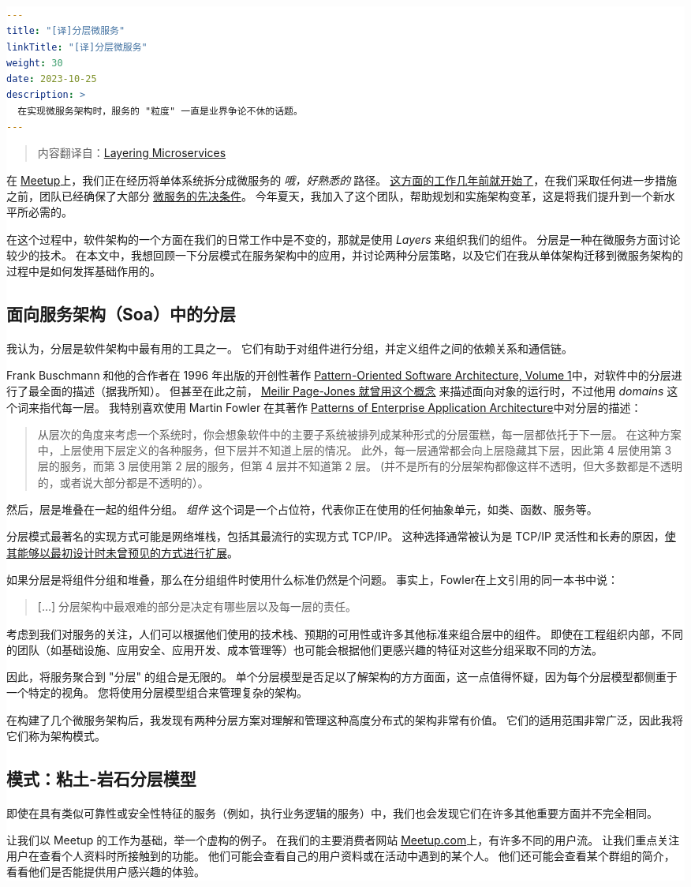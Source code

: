 ```yaml
---
title: "[译]分层微服务"
linkTitle: "[译]分层微服务"
weight: 30
date: 2023-10-25
description: >
  在实现微服务架构时，服务的 "粒度" 一直是业界争论不休的话题。
---
```


> 内容翻译自：[Layering Microservices](https://philcalcado.com/2018/09/24/services_layers.html)

在 [Meetup](https://www.meetup.com/)上，我们正在经历将单体系统拆分成微服务的 *哦，好熟悉的* 路径。 [这方面的工作几年前就开始了](http://making.meetup.com/post/140389877512/futurizing-meetup)，在我们采取任何进一步措施之前，团队已经确保了大部分 [微服务的先决条件](https://philcalcado.com/2017/06/11/calcados_microservices_prerequisites.html)。 今年夏天，我加入了这个团队，帮助规划和实施架构变革，这是将我们提升到一个新水平所必需的。

在这个过程中，软件架构的一个方面在我们的日常工作中是不变的，那就是使用 *Layers* 来组织我们的组件。 分层是一种在微服务方面讨论较少的技术。 在本文中，我想回顾一下分层模式在服务架构中的应用，并讨论两种分层策略，以及它们在我从单体架构迁移到微服务架构的过程中是如何发挥基础作用的。

## 面向服务架构（Soa）中的分层

我认为，分层是软件架构中最有用的工具之一。 它们有助于对组件进行分组，并定义组件之间的依赖关系和通信链。

Frank Buschmann 和他的合作者在 1996 年出版的开创性著作 [Pattern-Oriented Software Architecture, Volume 1](https://amzn.to/2NPqjGK)中，对软件中的分层进行了最全面的描述（据我所知）。 但甚至在此之前， [Meilir Page-Jones 就曾用这个概念](https://amzn.to/2wK7aQa) 来描述面向对象的运行时，不过他用 *domains* 这个词来指代每一层。 我特别喜欢使用 Martin Fowler 在其著作 [Patterns of Enterprise Application Architecture](https://amzn.to/2D8vdh9)中对分层的描述：

> 从层次的角度来考虑一个系统时，你会想象软件中的主要子系统被排列成某种形式的分层蛋糕，每一层都依托于下一层。 在这种方案中，上层使用下层定义的各种服务，但下层并不知道上层的情况。 此外，每一层通常都会向上层隐藏其下层，因此第 4 层使用第 3 层的服务，而第 3 层使用第 2 层的服务，但第 4 层并不知道第 2 层。 (并不是所有的分层架构都像这样不透明，但大多数都是不透明的，或者说大部分都是不透明的）。

然后，层是堆叠在一起的组件分组。 *组件* 这个词是一个占位符，代表你正在使用的任何抽象单元，如类、函数、服务等。

分层模式最著名的实现方式可能是网络堆栈，包括其最流行的实现方式 TCP/IP。 这种选择通常被认为是 TCP/IP 灵活性和长寿的原因，[使其能够以最初设计时未曾预见的方式进行扩展](https://philcalcado.com/2017/08/03/pattern_service_mesh.html)。

如果分层是将组件分组和堆叠，那么在分组组件时使用什么标准仍然是个问题。 事实上，Fowler在上文引用的同一本书中说：

> […] 分层架构中最艰难的部分是决定有哪些层以及每一层的责任。

考虑到我们对服务的关注，人们可以根据他们使用的技术栈、预期的可用性或许多其他标准来组合层中的组件。 即使在工程组织内部，不同的团队（如基础设施、应用安全、应用开发、成本管理等）也可能会根据他们更感兴趣的特征对这些分组采取不同的方法。

因此，将服务聚合到 "分层" 的组合是无限的。 单个分层模型是否足以了解架构的方方面面，这一点值得怀疑，因为每个分层模型都侧重于一个特定的视角。 您将使用分层模型组合来管理复杂的架构。

在构建了几个微服务架构后，我发现有两种分层方案对理解和管理这种高度分布式的架构非常有价值。 它们的适用范围非常广泛，因此我将它们称为架构模式。

## 模式：粘土-岩石分层模型

即使在具有类似可靠性或安全性特征的服务（例如，执行业务逻辑的服务）中，我们也会发现它们在许多其他重要方面并不完全相同。

让我们以 Meetup 的工作为基础，举一个虚构的例子。 在我们的主要消费者网站 [Meetup.com](htpps://meetup.com)上，有许多不同的用户流。 让我们重点关注用户在查看个人资料时所接触到的功能。 他们可能会查看自己的用户资料或在活动中遇到的某个人。 他们还可能会查看某个群组的简介，看看他们是否能提供用户感兴趣的体验。
